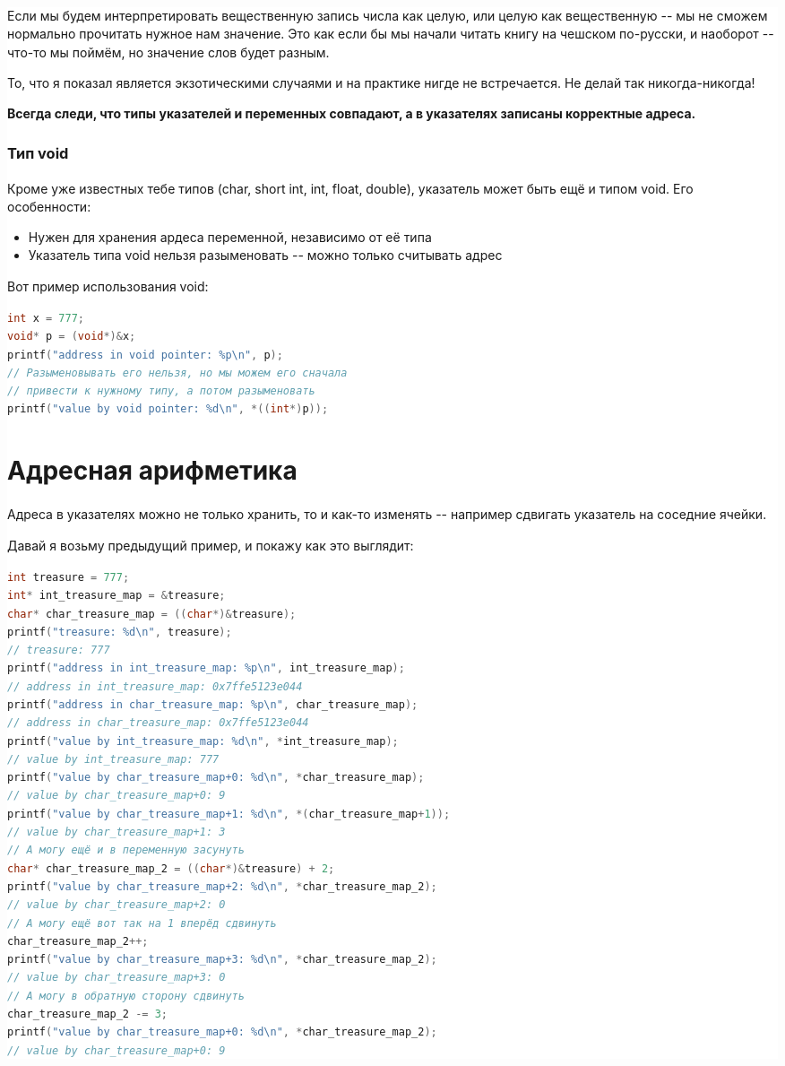 Если мы будем интерпретировать вещественную запись числа как целую, или целую как вещественную -- мы не сможем нормально прочитать нужное нам значение. Это как если бы мы начали читать книгу на чешском по-русски, и наоборот -- что-то мы поймём, но значение слов будет разным.

То, что я показал является экзотическими случаями и на практике нигде не встречается. Не делай так никогда-никогда!

**Всегда следи, что типы указателей и переменных совпадают, а в указателях записаны корректные адреса.**

### Тип void

Кроме уже известных тебе типов (char, short int, int, float, double), указатель может быть ещё и типом void. Его особенности:

* Нужен для хранения ардеса переменной, независимо от её типа
* Указатель типа void нельзя разыменовать -- можно только считывать адрес

Вот пример использования void:

```c
int x = 777;
void* p = (void*)&x;
printf("address in void pointer: %p\n", p);
// Разыменовывать его нельзя, но мы можем его сначала
// привести к нужному типу, а потом разыменовать
printf("value by void pointer: %d\n", *((int*)p));
```

# Адресная арифметика

Адреса в указателях можно не только хранить, то и как-то изменять -- например сдвигать указатель на соседние ячейки.

Давай я возьму предыдущий пример, и покажу как это выглядит:

```c
int treasure = 777;
int* int_treasure_map = &treasure;
char* char_treasure_map = ((char*)&treasure);
printf("treasure: %d\n", treasure);
// treasure: 777
printf("address in int_treasure_map: %p\n", int_treasure_map);
// address in int_treasure_map: 0x7ffe5123e044
printf("address in char_treasure_map: %p\n", char_treasure_map);
// address in char_treasure_map: 0x7ffe5123e044
printf("value by int_treasure_map: %d\n", *int_treasure_map);
// value by int_treasure_map: 777
printf("value by char_treasure_map+0: %d\n", *char_treasure_map);
// value by char_treasure_map+0: 9
printf("value by char_treasure_map+1: %d\n", *(char_treasure_map+1));
// value by char_treasure_map+1: 3
// А могу ещё и в переменную засунуть
char* char_treasure_map_2 = ((char*)&treasure) + 2;
printf("value by char_treasure_map+2: %d\n", *char_treasure_map_2);
// value by char_treasure_map+2: 0
// А могу ещё вот так на 1 вперёд сдвинуть
char_treasure_map_2++;
printf("value by char_treasure_map+3: %d\n", *char_treasure_map_2);
// value by char_treasure_map+3: 0
// А могу в обратную сторону сдвинуть
char_treasure_map_2 -= 3;
printf("value by char_treasure_map+0: %d\n", *char_treasure_map_2);
// value by char_treasure_map+0: 9
```
